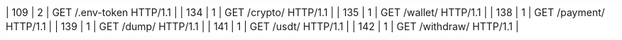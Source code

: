 | 109 |                     2 | GET /.env-token HTTP/1.1                                                                                                                                                                                                                                                                                                                                                                                                                                                                                                                                                                                                                                                                                                                                                                                                            |
| 134 |                     1 | GET /crypto/ HTTP/1.1                                                                                                                                                                                                                                                                                                                                                                                                                                                                                                                                                                                                                                                                                                                                                                                                               |
| 135 |                     1 | GET /wallet/ HTTP/1.1                                                                                                                                                                                                                                                                                                                                                                                                                                                                                                                                                                                                                                                                                                                                                                                                               |
| 138 |                     1 | GET /payment/ HTTP/1.1                                                                                                                                                                                                                                                                                                                                                                                                                                                                                                                                                                                                                                                                                                                                                                                                              |
| 139 |                     1 | GET /dump/ HTTP/1.1                                                                                                                                                                                                                                                                                                                                                                                                                                                                                                                                                                                                                                                                                                                                                                                                                 |
| 141 |                     1 | GET /usdt/ HTTP/1.1                                                                                                                                                                                                                                                                                                                                                                                                                                                                                                                                                                                                                                                                                                                                                                                                                 |
| 142 |                     1 | GET /withdraw/ HTTP/1.1                                                                                                                                                                                                                                                                                                                                                                                                                                                                                                                                                                                                                                                                                                                                                                                                             |